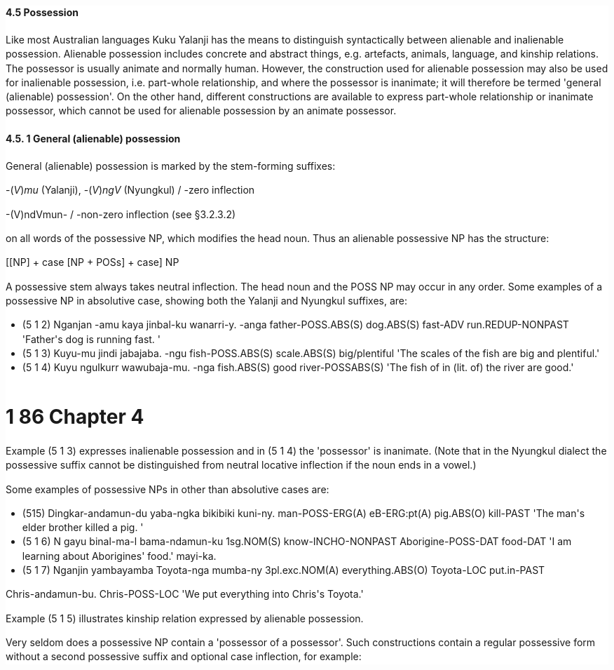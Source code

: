 #### 4.5 Possession

Like most Australian languages Kuku Yalanji has the means to distinguish syntactically between alienable and inalienable possession. Alienable possession includes concrete and abstract things, e.g. artefacts, animals, language, and kinship relations. The possessor is usually animate and normally human. However, the construction used for alienable possession may also be used for inalienable possession, i.e. part-whole relationship, and where the possessor is inanimate; it will therefore be termed 'general (alienable) possession'. On the other hand, different constructions are available to express part-whole relationship or inanimate possessor, which cannot be used for alienable possession by an animate possessor.

#### 4.5. 1 General (alienable) possession

General (alienable) possession is marked by the stem-forming suffixes:

-(*V*)*mu* (Yalanji), -(*V*)*ngV* (Nyungkul) / -zero inflection

-(V)ndVmun- / -non-zero inflection (see §3.2.3.2)

on all words of the possessive NP, which modifies the head noun. Thus an alienable possessive NP has the structure:

[[NP] + case [NP + POSs] + case] NP

A possessive stem always takes neutral inflection. The head noun and the POSS NP may occur in any order. Some examples of a possessive NP in absolutive case, showing both the Yalanji and Nyungkul suffixes, are:

- (5 1 2) Nganjan -amu kaya jinbal-ku wanarri-y. -anga father-POSS.ABS(S) dog.ABS(S) fast-ADV run.REDUP-NONPAST 'Father's dog is running fast. '
- (5 1 3) Kuyu-mu jindi jabajaba. -ngu fish-POSS.ABS(S) scale.ABS(S) big/plentiful 'The scales of the fish are big and plentiful.'
- (5 1 4) Kuyu ngulkurr wawubaja-mu. -nga fish.ABS(S) good river-POSSABS(S) 'The fish of in (lit. of) the river are good.'

# 1 86 Chapter 4

Example (5 1 3) expresses inalienable possession and in (5 1 4) the 'possessor' is inanimate. (Note that in the Nyungkul dialect the possessive suffix cannot be distinguished from neutral locative inflection if the noun ends in a vowel.)

Some examples of possessive NPs in other than absolutive cases are:

- (515) Dingkar-andamun-du yaba-ngka bikibiki kuni-ny. man-POSS-ERG(A) eB-ERG:pt(A) pig.ABS(O) kill-PAST 'The man's elder brother killed a pig. '
- (5 1 6) N gayu binal-ma-l bama-ndamun-ku 1sg.NOM(S) know-INCHO-NONPAST Aborigine-POSS-DAT food-DAT 'I am learning about Aborigines' food.' mayi-ka.
- (5 1 7) Nganjin yambayamba Toyota-nga mumba-ny 3pl.exc.NOM(A) everything.ABS(O) Toyota-LOC put.in-PAST

Chris-andamun-bu. Chris-POSS-LOC 'We put everything into Chris's Toyota.'

Example (5 1 5) illustrates kinship relation expressed by alienable possession.

Very seldom does a possessive NP contain a 'possessor of a possessor'. Such constructions contain a regular possessive form without a second possessive suffix and optional case inflection, for example:
